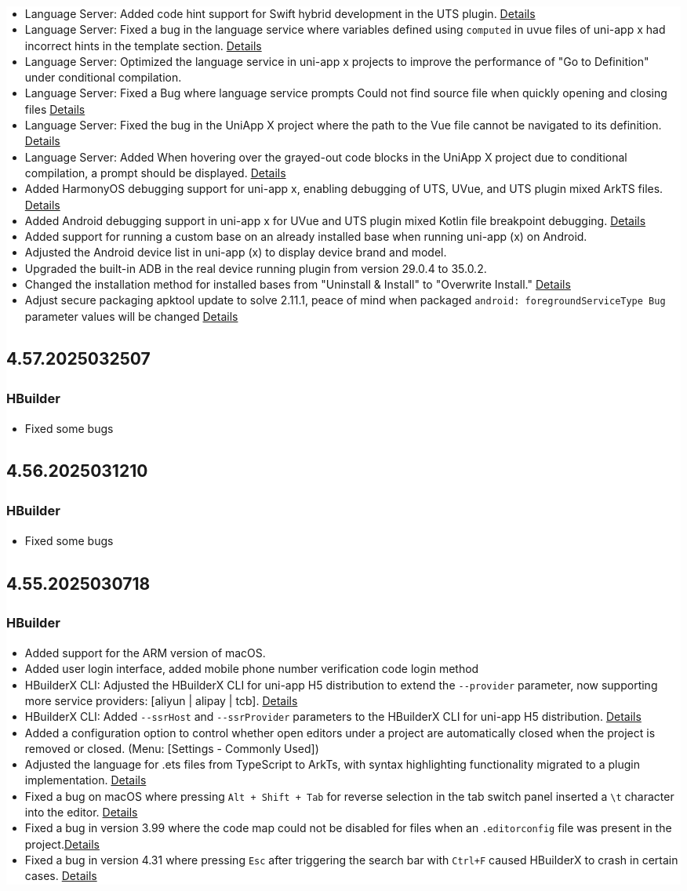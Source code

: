 * Language Server: Added code hint support for Swift hybrid development in the UTS plugin. [Details](https://hx.dcloud.net.cn/Tutorial/Language/uts_hybrid_support)  
* Language Server: Fixed a bug in the language service where variables defined using `computed` in uvue files of uni-app x had incorrect hints in the template section. [Details](https://issues.dcloud.net.cn/pages/issues/detail?id=15813)  
* Language Server: Optimized the language service in uni-app x projects to improve the performance of "Go to Definition" under conditional compilation.
* Language Server: Fixed a Bug where language service prompts Could not find source file when quickly opening and closing files [Details](https://issues.dcloud.net.cn/pages/issues/detail?id=16804)
* Language Server: Fixed the bug in the UniApp X project where the path to the Vue file cannot be navigated to its definition. [Details](https://issues.dcloud.net.cn/pages/issues/detail?id=16879)
* Language Server: Added When hovering over the grayed-out code blocks in the UniApp X project due to conditional compilation, a prompt should be displayed. [Details](https://hx.dcloud.net.cn/Tutorial/Language/language_service_target_support?id=%E6%9D%A1%E4%BB%B6%E7%BC%96%E8%AF%91%E4%BB%A3%E7%A0%81%E5%9D%97%E7%BD%AE%E7%81%B0)
* Added HarmonyOS debugging support for uni-app x, enabling debugging of UTS, UVue, and UTS plugin mixed ArkTS files. [Details](https://uniapp.dcloud.net.cn/tutorial/debug/uni-uts-debug-harmony.html)  
* Added Android debugging support in uni-app x for UVue and UTS plugin mixed Kotlin file breakpoint debugging. [Details](https://uniapp.dcloud.net.cn/tutorial/debug/uni-uts-debug.html)  
* Added support for running a custom base on an already installed base when running uni-app (x) on Android.  
* Adjusted the Android device list in uni-app (x) to display device brand and model.  
* Upgraded the built-in ADB in the real device running plugin from version 29.0.4 to 35.0.2.  
* Changed the installation method for installed bases from "Uninstall & Install" to "Overwrite Install." [Details](https://issues.dcloud.net.cn/pages/issues/detail?id=16397)
* Adjust secure packaging apktool update to solve 2.11.1, peace of mind when packaged ` android: foregroundServiceType Bug ` parameter values will be changed [Details](https://issues.dcloud.net.cn/pages/issues/detail?id=16895)

## 4.57.2025032507
### HBuilder
* Fixed some bugs

## 4.56.2025031210
### HBuilder
* Fixed some bugs

## 4.55.2025030718
### HBuilder
* Added support for the ARM version of macOS.
* Added user login interface, added mobile phone number verification code login method
* HBuilderX CLI: Adjusted the HBuilderX CLI for uni-app H5 distribution to extend the `--provider` parameter, now supporting more service providers: [aliyun | alipay | tcb]. [Details](https://hx.dcloud.net.cn/cli/publish-h5)
* HBuilderX CLI: Added `--ssrHost` and `--ssrProvider` parameters to the HBuilderX CLI for uni-app H5 distribution. [Details](https://hx.dcloud.net.cn/cli/publish-h5)
* Added a configuration option to control whether open editors under a project are automatically closed when the project is removed or closed. (Menu: [Settings - Commonly Used])
* Adjusted the language for .ets files from TypeScript to ArkTs, with syntax highlighting functionality migrated to a plugin implementation. [Details](https://ext.dcloud.net.cn/plugin?id=21741)
* Fixed a bug on macOS where pressing `Alt + Shift + Tab` for reverse selection in the tab switch panel inserted a `\t` character into the editor. [Details](https://issues.dcloud.net.cn/pages/issues/detail?id=14977)
* Fixed a bug in version 3.99 where the code map could not be disabled for files when an `.editorconfig` file was present in the project.[Details](https://issues.dcloud.net.cn/pages/issues/detail?id=14863)
* Fixed a bug in version 4.31 where pressing `Esc` after triggering the search bar with `Ctrl+F` caused HBuilderX to crash in certain cases. [Details](https://issues.dcloud.net.cn/pages/issues/detail?id=14978)
